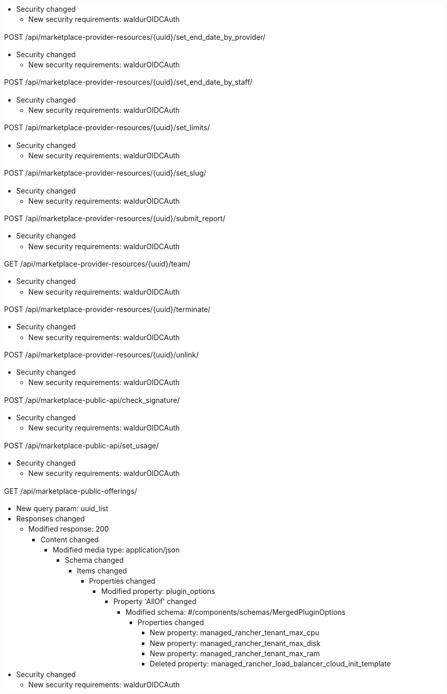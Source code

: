 - Security changed
  - New security requirements: waldurOIDCAuth

POST /api/marketplace-provider-resources/{uuid}/set_end_date_by_provider/

- Security changed
  - New security requirements: waldurOIDCAuth

POST /api/marketplace-provider-resources/{uuid}/set_end_date_by_staff/

- Security changed
  - New security requirements: waldurOIDCAuth

POST /api/marketplace-provider-resources/{uuid}/set_limits/

- Security changed
  - New security requirements: waldurOIDCAuth

POST /api/marketplace-provider-resources/{uuid}/set_slug/

- Security changed
  - New security requirements: waldurOIDCAuth

POST /api/marketplace-provider-resources/{uuid}/submit_report/

- Security changed
  - New security requirements: waldurOIDCAuth

GET /api/marketplace-provider-resources/{uuid}/team/

- Security changed
  - New security requirements: waldurOIDCAuth

POST /api/marketplace-provider-resources/{uuid}/terminate/

- Security changed
  - New security requirements: waldurOIDCAuth

POST /api/marketplace-provider-resources/{uuid}/unlink/

- Security changed
  - New security requirements: waldurOIDCAuth

POST /api/marketplace-public-api/check_signature/

- Security changed
  - New security requirements: waldurOIDCAuth

POST /api/marketplace-public-api/set_usage/

- Security changed
  - New security requirements: waldurOIDCAuth

GET /api/marketplace-public-offerings/

- New query param: uuid_list
- Responses changed
  - Modified response: 200
    - Content changed
      - Modified media type: application/json
        - Schema changed
          - Items changed
            - Properties changed
              - Modified property: plugin_options
                - Property 'AllOf' changed
                  - Modified schema: #/components/schemas/MergedPluginOptions
                    - Properties changed
                      - New property: managed_rancher_tenant_max_cpu
                      - New property: managed_rancher_tenant_max_disk
                      - New property: managed_rancher_tenant_max_ram
                      - Deleted property: managed_rancher_load_balancer_cloud_init_template
- Security changed
  - New security requirements: waldurOIDCAuth
